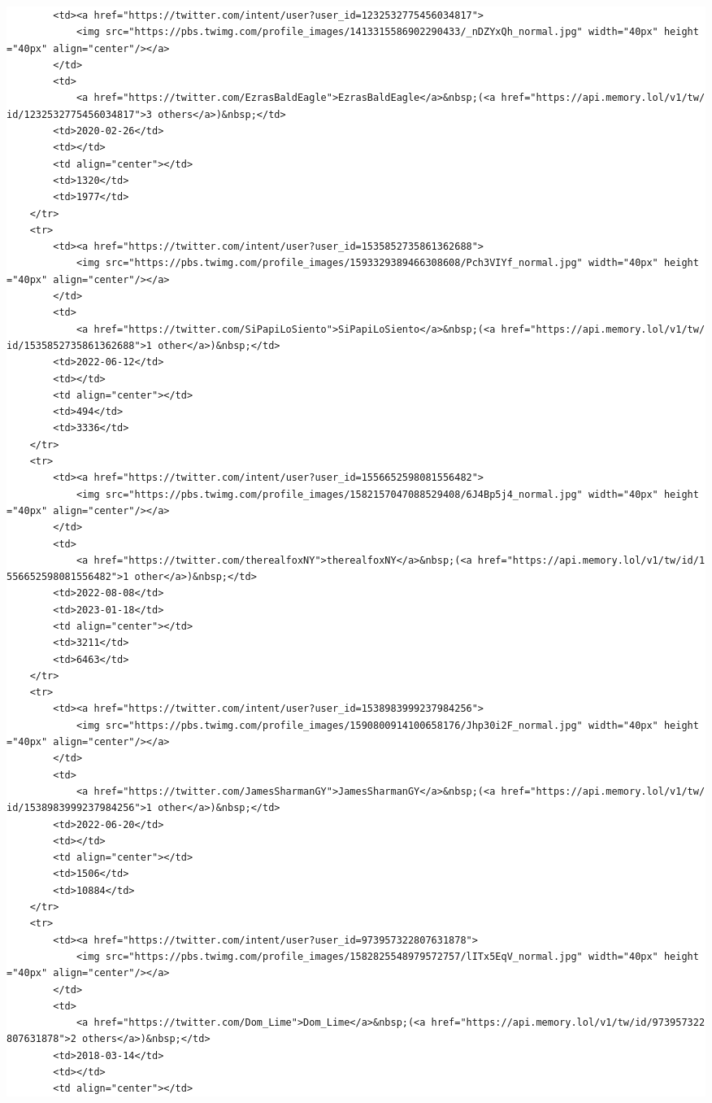             <td><a href="https://twitter.com/intent/user?user_id=1232532775456034817">
                <img src="https://pbs.twimg.com/profile_images/1413315586902290433/_nDZYxQh_normal.jpg" width="40px" height="40px" align="center"/></a>
            </td>
            <td>
                <a href="https://twitter.com/EzrasBaldEagle">EzrasBaldEagle</a>&nbsp;(<a href="https://api.memory.lol/v1/tw/id/1232532775456034817">3 others</a>)&nbsp;</td>
            <td>2020-02-26</td>
            <td></td>
            <td align="center"></td>
            <td>1320</td>
            <td>1977</td>
        </tr>
        <tr>
            <td><a href="https://twitter.com/intent/user?user_id=1535852735861362688">
                <img src="https://pbs.twimg.com/profile_images/1593329389466308608/Pch3VIYf_normal.jpg" width="40px" height="40px" align="center"/></a>
            </td>
            <td>
                <a href="https://twitter.com/SiPapiLoSiento">SiPapiLoSiento</a>&nbsp;(<a href="https://api.memory.lol/v1/tw/id/1535852735861362688">1 other</a>)&nbsp;</td>
            <td>2022-06-12</td>
            <td></td>
            <td align="center"></td>
            <td>494</td>
            <td>3336</td>
        </tr>
        <tr>
            <td><a href="https://twitter.com/intent/user?user_id=1556652598081556482">
                <img src="https://pbs.twimg.com/profile_images/1582157047088529408/6J4Bp5j4_normal.jpg" width="40px" height="40px" align="center"/></a>
            </td>
            <td>
                <a href="https://twitter.com/therealfoxNY">therealfoxNY</a>&nbsp;(<a href="https://api.memory.lol/v1/tw/id/1556652598081556482">1 other</a>)&nbsp;</td>
            <td>2022-08-08</td>
            <td>2023-01-18</td>
            <td align="center"></td>
            <td>3211</td>
            <td>6463</td>
        </tr>
        <tr>
            <td><a href="https://twitter.com/intent/user?user_id=1538983999237984256">
                <img src="https://pbs.twimg.com/profile_images/1590800914100658176/Jhp30i2F_normal.jpg" width="40px" height="40px" align="center"/></a>
            </td>
            <td>
                <a href="https://twitter.com/JamesSharmanGY">JamesSharmanGY</a>&nbsp;(<a href="https://api.memory.lol/v1/tw/id/1538983999237984256">1 other</a>)&nbsp;</td>
            <td>2022-06-20</td>
            <td></td>
            <td align="center"></td>
            <td>1506</td>
            <td>10884</td>
        </tr>
        <tr>
            <td><a href="https://twitter.com/intent/user?user_id=973957322807631878">
                <img src="https://pbs.twimg.com/profile_images/1582825548979572757/lITx5EqV_normal.jpg" width="40px" height="40px" align="center"/></a>
            </td>
            <td>
                <a href="https://twitter.com/Dom_Lime">Dom_Lime</a>&nbsp;(<a href="https://api.memory.lol/v1/tw/id/973957322807631878">2 others</a>)&nbsp;</td>
            <td>2018-03-14</td>
            <td></td>
            <td align="center"></td>